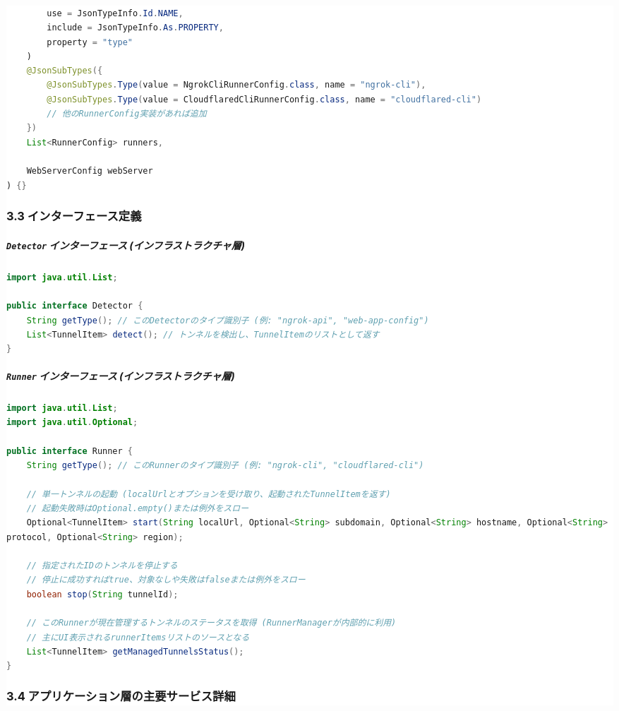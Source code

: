 ```java
        use = JsonTypeInfo.Id.NAME,
        include = JsonTypeInfo.As.PROPERTY,
        property = "type"
    )
    @JsonSubTypes({
        @JsonSubTypes.Type(value = NgrokCliRunnerConfig.class, name = "ngrok-cli"),
        @JsonSubTypes.Type(value = CloudflaredCliRunnerConfig.class, name = "cloudflared-cli")
        // 他のRunnerConfig実装があれば追加
    })
    List<RunnerConfig> runners,

    WebServerConfig webServer
) {}
```

### 3.3 インターフェース定義

##### `Detector` インターフェース (インフラストラクチャ層)

```java
import java.util.List;

public interface Detector {
    String getType(); // このDetectorのタイプ識別子 (例: "ngrok-api", "web-app-config")
    List<TunnelItem> detect(); // トンネルを検出し、TunnelItemのリストとして返す
}
```

##### `Runner` インターフェース (インフラストラクチャ層)

```java
import java.util.List;
import java.util.Optional;

public interface Runner {
    String getType(); // このRunnerのタイプ識別子 (例: "ngrok-cli", "cloudflared-cli")
    
    // 単一トンネルの起動 (localUrlとオプションを受け取り、起動されたTunnelItemを返す)
    // 起動失敗時はOptional.empty()または例外をスロー
    Optional<TunnelItem> start(String localUrl, Optional<String> subdomain, Optional<String> hostname, Optional<String> protocol, Optional<String> region);

    // 指定されたIDのトンネルを停止する
    // 停止に成功すればtrue、対象なしや失敗はfalseまたは例外をスロー
    boolean stop(String tunnelId); 
    
    // このRunnerが現在管理するトンネルのステータスを取得 (RunnerManagerが内部的に利用)
    // 主にUI表示されるrunnerItemsリストのソースとなる
    List<TunnelItem> getManagedTunnelsStatus(); 
}
```

### 3.4 アプリケーション層の主要サービス詳細
